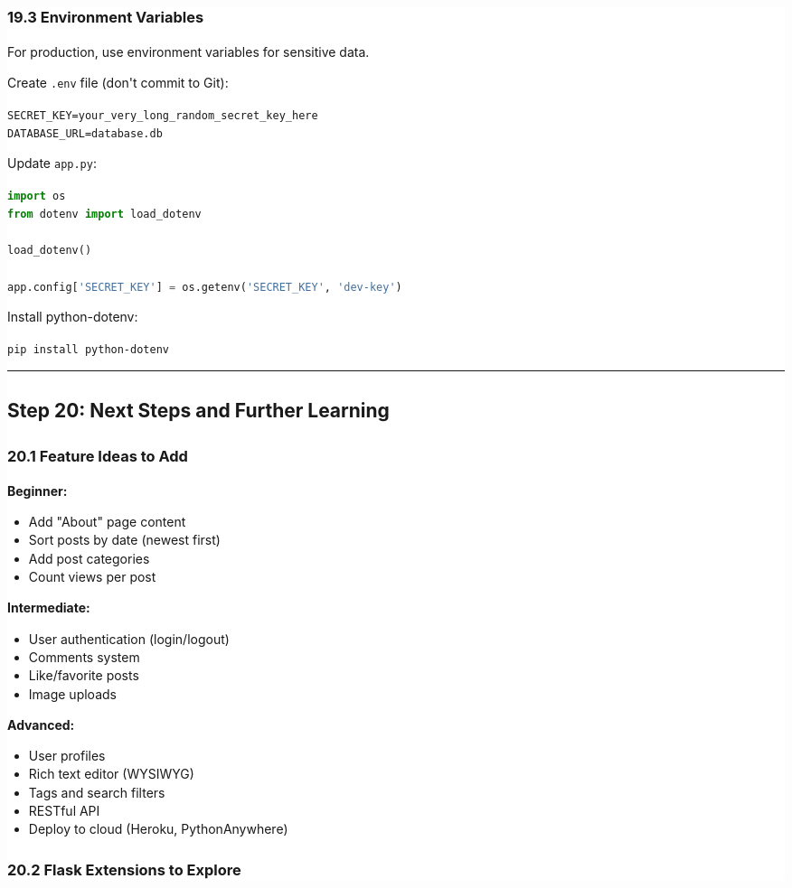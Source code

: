 ### 19.3 Environment Variables

For production, use environment variables for sensitive data.

Create `.env` file (don't commit to Git):

```
SECRET_KEY=your_very_long_random_secret_key_here
DATABASE_URL=database.db
```

Update `app.py`:

```python
import os
from dotenv import load_dotenv

load_dotenv()

app.config['SECRET_KEY'] = os.getenv('SECRET_KEY', 'dev-key')
```

Install python-dotenv:

```
pip install python-dotenv
```

---

## Step 20: Next Steps and Further Learning

### 20.1 Feature Ideas to Add

**Beginner:**

- Add "About" page content
- Sort posts by date (newest first)
- Add post categories
- Count views per post

**Intermediate:**

- User authentication (login/logout)
- Comments system
- Like/favorite posts
- Image uploads

**Advanced:**

- User profiles
- Rich text editor (WYSIWYG)
- Tags and search filters
- RESTful API
- Deploy to cloud (Heroku, PythonAnywhere)

### 20.2 Flask Extensions to Explore
